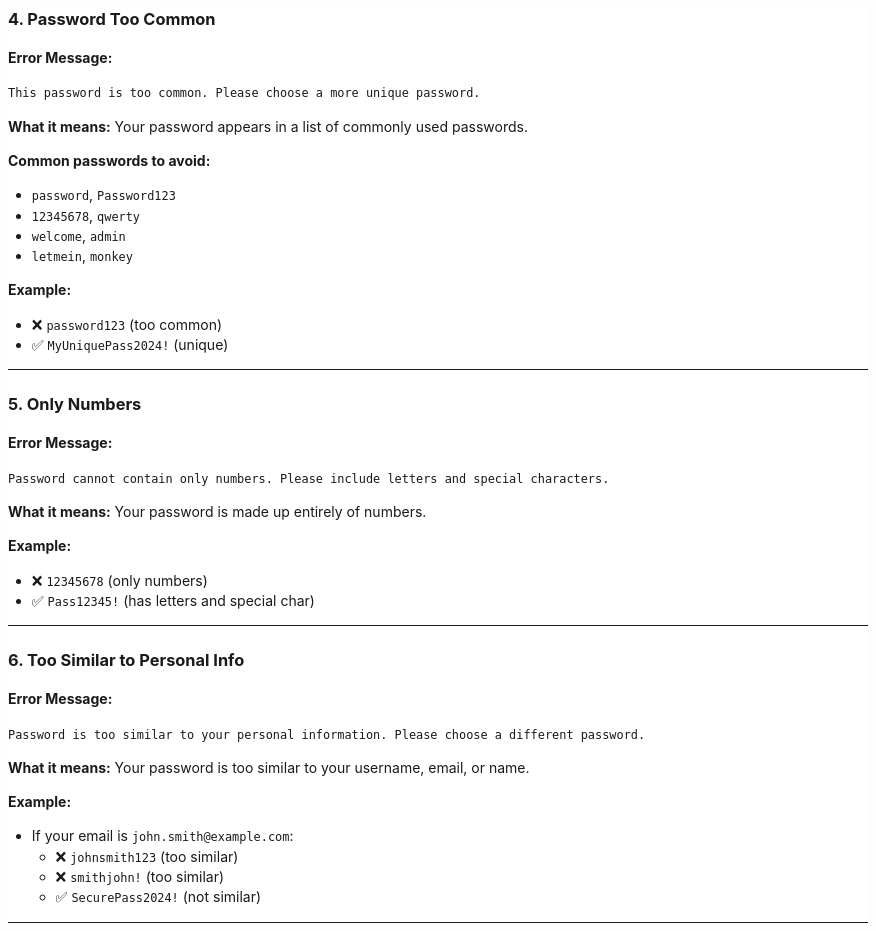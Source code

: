 
### 4. **Password Too Common**

**Error Message:**

```
This password is too common. Please choose a more unique password.
```

**What it means:** Your password appears in a list of commonly used passwords.

**Common passwords to avoid:**

- `password`, `Password123`
- `12345678`, `qwerty`
- `welcome`, `admin`
- `letmein`, `monkey`

**Example:**

- ❌ `password123` (too common)
- ✅ `MyUniquePass2024!` (unique)

---

### 5. **Only Numbers**

**Error Message:**

```
Password cannot contain only numbers. Please include letters and special characters.
```

**What it means:** Your password is made up entirely of numbers.

**Example:**

- ❌ `12345678` (only numbers)
- ✅ `Pass12345!` (has letters and special char)

---

### 6. **Too Similar to Personal Info**

**Error Message:**

```
Password is too similar to your personal information. Please choose a different password.
```

**What it means:** Your password is too similar to your username, email, or name.

**Example:**

- If your email is `john.smith@example.com`:
  - ❌ `johnsmith123` (too similar)
  - ❌ `smithjohn!` (too similar)
  - ✅ `SecurePass2024!` (not similar)

---
